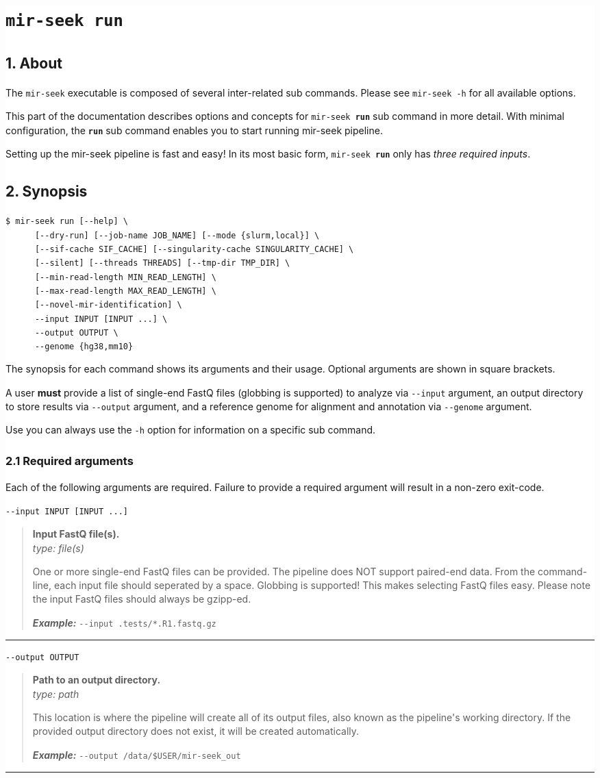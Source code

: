 # <code>mir-seek <b>run</b></code>

## 1. About 
The `mir-seek` executable is composed of several inter-related sub commands. Please see `mir-seek -h` for all available options.

This part of the documentation describes options and concepts for <code>mir-seek <b>run</b></code> sub command in more detail. With minimal configuration, the **`run`** sub command enables you to start running mir-seek pipeline. 

Setting up the mir-seek pipeline is fast and easy! In its most basic form, <code>mir-seek <b>run</b></code> only has *three required inputs*.

## 2. Synopsis
```text
$ mir-seek run [--help] \
      [--dry-run] [--job-name JOB_NAME] [--mode {slurm,local}] \
      [--sif-cache SIF_CACHE] [--singularity-cache SINGULARITY_CACHE] \
      [--silent] [--threads THREADS] [--tmp-dir TMP_DIR] \
      [--min-read-length MIN_READ_LENGTH] \
      [--max-read-length MAX_READ_LENGTH] \
      [--novel-mir-identification] \
      --input INPUT [INPUT ...] \
      --output OUTPUT \
      --genome {hg38,mm10}
```

The synopsis for each command shows its arguments and their usage. Optional arguments are shown in square brackets.

A user **must** provide a list of single-end FastQ files (globbing is supported) to analyze via `--input` argument, an output directory to store results via `--output` argument, and a reference genome for alignment and annotation via `--genome` argument.

Use you can always use the `-h` option for information on a specific sub command. 

### 2.1 Required arguments

Each of the following arguments are required. Failure to provide a required argument will result in a non-zero exit-code.

  `--input INPUT [INPUT ...]`  
> **Input FastQ file(s).**  
> *type: file(s)*  
> 
> One or more single-end FastQ files can be provided. The pipeline does NOT support paired-end data. From the command-line, each input file should seperated by a space. Globbing is supported! This makes selecting FastQ files easy. Please note the input FastQ files should always be gzipp-ed.
> 
> ***Example:*** `--input .tests/*.R1.fastq.gz`

---  
  `--output OUTPUT`
> **Path to an output directory.**   
> *type: path*
>   
> This location is where the pipeline will create all of its output files, also known as the pipeline's working directory. If the provided output directory does not exist, it will be created automatically.
> 
> ***Example:*** `--output /data/$USER/mir-seek_out`

---  